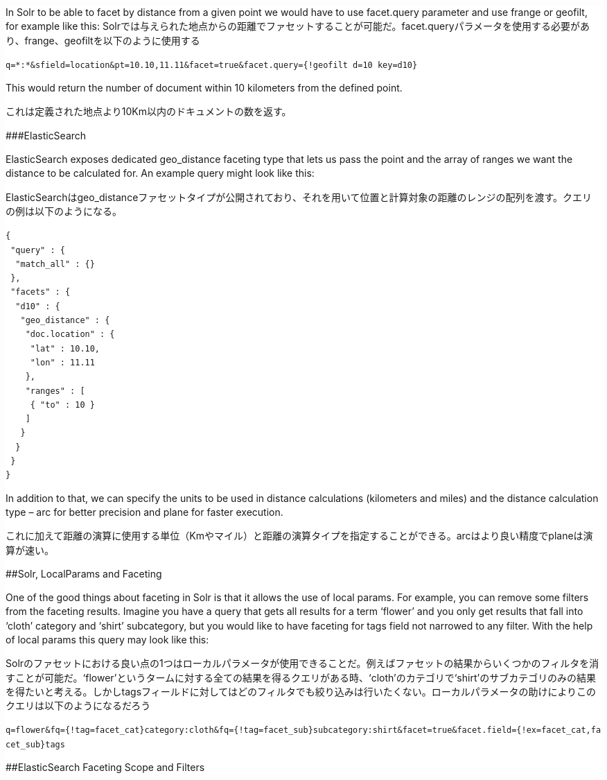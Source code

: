 In Solr to be able to facet by distance from a given point we would have to use facet.query parameter and use frange or geofilt, for example like this:
Solrでは与えられた地点からの距離でファセットすることが可能だ。facet.queryパラメータを使用する必要があり、frange、geofiltを以下のように使用する

	q=*:*&sfield=location&pt=10.10,11.11&facet=true&facet.query={!geofilt d=10 key=d10}

This would return the number of document within 10 kilometers from the defined point.

これは定義された地点より10Km以内のドキュメントの数を返す。

###ElasticSearch

ElasticSearch exposes dedicated geo_distance faceting type that lets us pass the point and the array of ranges we want the distance to be calculated for. An example query might look like this:

ElasticSearchはgeo_distanceファセットタイプが公開されており、それを用いて位置と計算対象の距離のレンジの配列を渡す。クエリの例は以下のようになる。

	{
	 "query" : {
	  "match_all" : {}
	 },
	 "facets" : {
	  "d10" : {
	   "geo_distance" : {
	    "doc.location" : {
	     "lat" : 10.10,
	     "lon" : 11.11
	    },
	    "ranges" : [
	     { "to" : 10 }
	    ]
	   }
	  }
	 }
	}

In addition to that, we can specify the units to be used in distance calculations (kilometers and miles) and the distance calculation type – arc for better precision and plane for faster execution.

これに加えて距離の演算に使用する単位（Kmやマイル）と距離の演算タイプを指定することができる。arcはより良い精度でplaneは演算が速い。

##Solr, LocalParams and Faceting

One of the good things about faceting in Solr is that it allows the use of local params. For example, you can remove some filters from the faceting results. Imagine you have a query that gets all results for a term ‘flower’ and you only get results that fall into ‘cloth’ category and ‘shirt’ subcategory, but you would like to have faceting for tags field not narrowed to any filter. With the help of local params this query may look like this:

Solrのファセットにおける良い点の1つはローカルパラメータが使用できることだ。例えばファセットの結果からいくつかのフィルタを消すことが可能だ。‘flower’というタームに対する全ての結果を得るクエリがある時、‘cloth’のカテゴリで‘shirt’のサブカテゴリのみの結果を得たいと考える。しかしtagsフィールドに対してはどのフィルタでも絞り込みは行いたくない。ローカルパラメータの助けによりこのクエリは以下のようになるだろう

	q=flower&fq={!tag=facet_cat}category:cloth&fq={!tag=facet_sub}subcategory:shirt&facet=true&facet.field={!ex=facet_cat,facet_sub}tags

##ElasticSearch Faceting Scope and Filters

